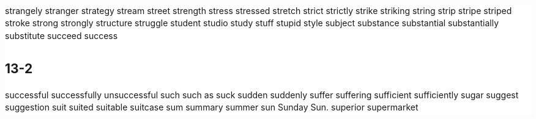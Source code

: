 strangely
stranger
strategy
stream
street
strength
stress
stressed
stretch
strict
strictly
strike
striking
string
strip
stripe
striped
stroke
strong
strongly
structure
struggle
student
studio
study
stuff
stupid
style
subject
substance
substantial
substantially
substitute
succeed
success

## 13-2
successful
successfully
unsuccessful
such
such as
suck
sudden
suddenly
suffer
suffering
sufficient
sufficiently
sugar
suggest
suggestion
suit
suited
suitable
suitcase
sum
summary
summer
sun
Sunday Sun.
superior
supermarket